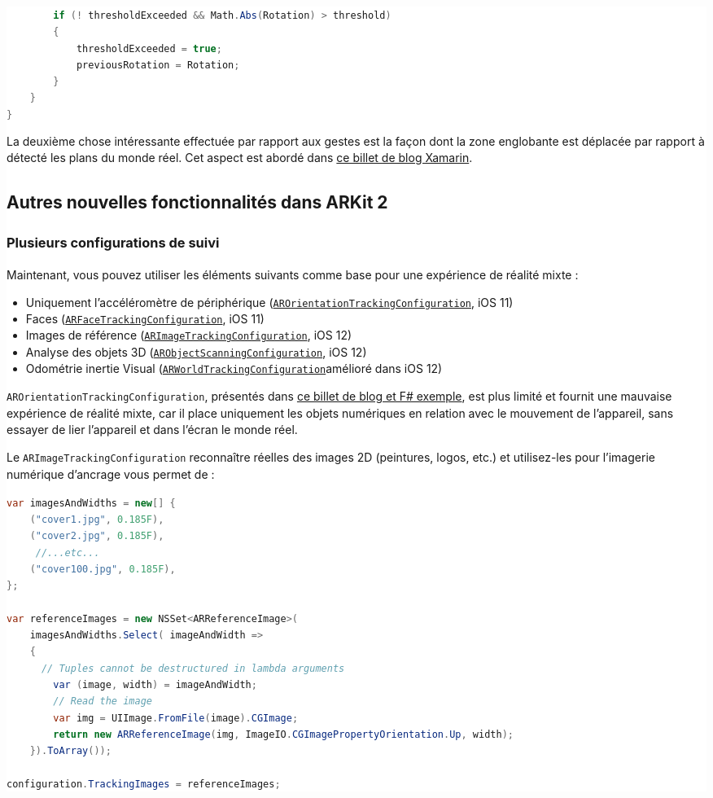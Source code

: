 ```csharp
        if (! thresholdExceeded && Math.Abs(Rotation) > threshold)
        {
            thresholdExceeded = true;
            previousRotation = Rotation;
        }
    }
}
```

La deuxième chose intéressante effectuée par rapport aux gestes est la façon dont la zone englobante est déplacée par rapport à détecté les plans du monde réel. Cet aspect est abordé dans [ce billet de blog Xamarin](https://blog.xamarin.com/exploring-new-ios-12-arkit-capabilities-with-xamarin/).

## <a name="other-new-features-in-arkit-2"></a>Autres nouvelles fonctionnalités dans ARKit 2

### <a name="more-tracking-configurations"></a>Plusieurs configurations de suivi

Maintenant, vous pouvez utiliser les éléments suivants comme base pour une expérience de réalité mixte :

* Uniquement l’accéléromètre de périphérique ([`AROrientationTrackingConfiguration`](https://developer.xamarin.com/api/type/ARKit.AROrientationTrackingConfiguration/), iOS 11)
* Faces ([`ARFaceTrackingConfiguration`](https://developer.xamarin.com/api/type/ARKit.ARFaceTrackingConfiguration/), iOS 11)
* Images de référence ([`ARImageTrackingConfiguration`](https://developer.xamarin.com/api/type/ARKit.ARImageTrackingConfiguration/), iOS 12)
* Analyse des objets 3D ([`ARObjectScanningConfiguration`](https://developer.xamarin.com/api/type/ARKit.ARObjectScanningConfiguration/), iOS 12)
* Odométrie inertie Visual ([`ARWorldTrackingConfiguration`](https://developer.xamarin.com/api/type/ARKit.ARWorldTrackingConfiguration/)amélioré dans iOS 12)

`AROrientationTrackingConfiguration`, présentés dans [ce billet de blog et F# exemple](https://github.com/lobrien/FSharp_Face_AR), est plus limité et fournit une mauvaise expérience de réalité mixte, car il place uniquement les objets numériques en relation avec le mouvement de l’appareil, sans essayer de lier l’appareil et dans l’écran le monde réel.

Le `ARImageTrackingConfiguration` reconnaître réelles des images 2D (peintures, logos, etc.) et utilisez-les pour l’imagerie numérique d’ancrage vous permet de :

```csharp
var imagesAndWidths = new[] {
    ("cover1.jpg", 0.185F),
    ("cover2.jpg", 0.185F),
     //...etc...
    ("cover100.jpg", 0.185F),
};

var referenceImages = new NSSet<ARReferenceImage>(
    imagesAndWidths.Select( imageAndWidth =>
    {
      // Tuples cannot be destructured in lambda arguments
        var (image, width) = imageAndWidth;
        // Read the image
        var img = UIImage.FromFile(image).CGImage;
        return new ARReferenceImage(img, ImageIO.CGImagePropertyOrientation.Up, width);
    }).ToArray());

configuration.TrackingImages = referenceImages;
```
